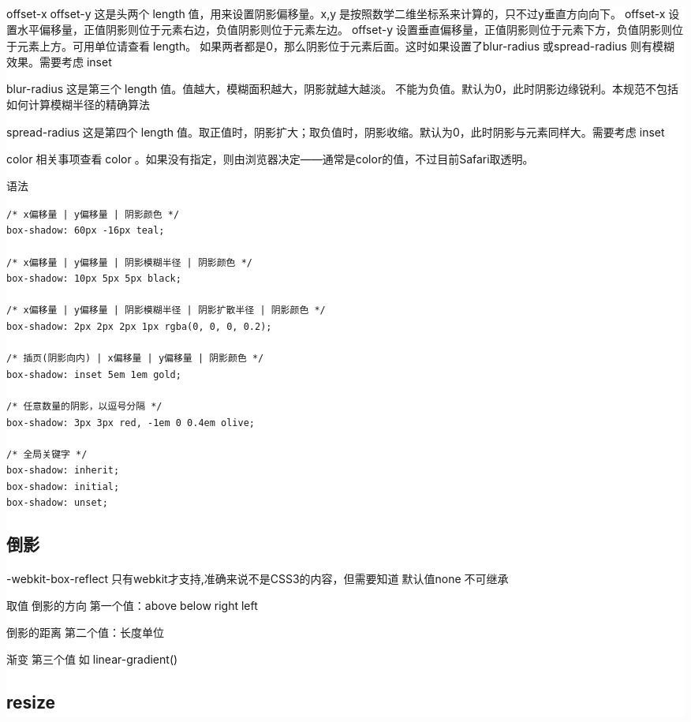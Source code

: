 offset-x offset-y
这是头两个 length 值，用来设置阴影偏移量。x,y 是按照数学二维坐标系来计算的，只不过y垂直方向向下。  offset-x 设置水平偏移量，正值阴影则位于元素右边，负值阴影则位于元素左边。 offset-y 设置垂直偏移量，正值阴影则位于元素下方，负值阴影则位于元素上方。可用单位请查看 length。
如果两者都是0，那么阴影位于元素后面。这时如果设置了blur-radius 或spread-radius 则有模糊效果。需要考虑 inset 

blur-radius
这是第三个 length 值。值越大，模糊面积越大，阴影就越大越淡。 不能为负值。默认为0，此时阴影边缘锐利。本规范不包括如何计算模糊半径的精确算法

spread-radius
这是第四个 length 值。取正值时，阴影扩大；取负值时，阴影收缩。默认为0，此时阴影与元素同样大。需要考虑 inset

color
相关事项查看 color 。如果没有指定，则由浏览器决定——通常是color的值，不过目前Safari取透明。

语法
```
/* x偏移量 | y偏移量 | 阴影颜色 */
box-shadow: 60px -16px teal;

/* x偏移量 | y偏移量 | 阴影模糊半径 | 阴影颜色 */
box-shadow: 10px 5px 5px black;

/* x偏移量 | y偏移量 | 阴影模糊半径 | 阴影扩散半径 | 阴影颜色 */
box-shadow: 2px 2px 2px 1px rgba(0, 0, 0, 0.2);

/* 插页(阴影向内) | x偏移量 | y偏移量 | 阴影颜色 */
box-shadow: inset 5em 1em gold;

/* 任意数量的阴影，以逗号分隔 */
box-shadow: 3px 3px red, -1em 0 0.4em olive;

/* 全局关键字 */
box-shadow: inherit;
box-shadow: initial;
box-shadow: unset;
```

## 倒影

-webkit-box-reflect
只有webkit才支持,准确来说不是CSS3的内容，但需要知道
默认值none 不可继承

取值
倒影的方向
第一个值：above below right left

倒影的距离
第二个值：长度单位

渐变
第三个值 如 linear-gradient()

## resize
